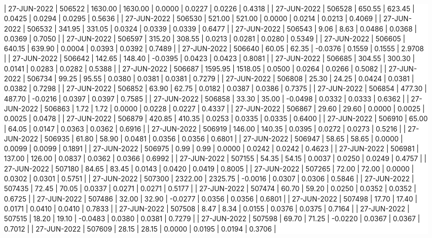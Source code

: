 | 27-JUN-2022 | 506522 | 1630.00 | 1630.00 | 0.0000 | 0.0227 | 0.0226 | 0.4318 |
| 27-JUN-2022 | 506528 | 650.55 | 623.45 | 0.0425 | 0.0294 | 0.0295 | 0.5636 |
| 27-JUN-2022 | 506530 | 521.00 | 521.00 | 0.0000 | 0.0214 | 0.0213 | 0.4069 |
| 27-JUN-2022 | 506532 | 341.95 | 331.05 | 0.0324 | 0.0339 | 0.0339 | 0.6477 |
| 27-JUN-2022 | 506543 | 9.06 | 8.63 | 0.0486 | 0.0368 | 0.0369 | 0.7050 |
| 27-JUN-2022 | 506597 | 315.20 | 308.55 | 0.0213 | 0.0281 | 0.0280 | 0.5349 |
| 27-JUN-2022 | 506605 | 640.15 | 639.90 | 0.0004 | 0.0393 | 0.0392 | 0.7489 |
| 27-JUN-2022 | 506640 | 60.05 | 62.35 | -0.0376 | 0.1559 | 0.1555 | 2.9708 |
| 27-JUN-2022 | 506642 | 142.65 | 148.40 | -0.0395 | 0.0423 | 0.0423 | 0.8081 |
| 27-JUN-2022 | 506685 | 304.55 | 300.30 | 0.0141 | 0.0283 | 0.0282 | 0.5388 |
| 27-JUN-2022 | 506687 | 1595.95 | 1518.05 | 0.0500 | 0.0264 | 0.0266 | 0.5082 |
| 27-JUN-2022 | 506734 | 99.25 | 95.55 | 0.0380 | 0.0381 | 0.0381 | 0.7279 |
| 27-JUN-2022 | 506808 | 25.30 | 24.25 | 0.0424 | 0.0381 | 0.0382 | 0.7298 |
| 27-JUN-2022 | 506852 | 63.90 | 62.75 | 0.0182 | 0.0387 | 0.0386 | 0.7375 |
| 27-JUN-2022 | 506854 | 477.30 | 487.70 | -0.0216 | 0.0397 | 0.0397 | 0.7585 |
| 27-JUN-2022 | 506858 | 33.30 | 35.00 | -0.0498 | 0.0332 | 0.0333 | 0.6362 |
| 27-JUN-2022 | 506863 | 1.72 | 1.72 | 0.0000 | 0.0228 | 0.0227 | 0.4337 |
| 27-JUN-2022 | 506867 | 29.60 | 29.60 | 0.0000 | 0.0025 | 0.0025 | 0.0478 |
| 27-JUN-2022 | 506879 | 420.85 | 410.35 | 0.0253 | 0.0335 | 0.0335 | 0.6400 |
| 27-JUN-2022 | 506910 | 65.00 | 64.05 | 0.0147 | 0.0363 | 0.0362 | 0.6916 |
| 27-JUN-2022 | 506919 | 146.00 | 140.35 | 0.0395 | 0.0272 | 0.0273 | 0.5216 |
| 27-JUN-2022 | 506935 | 61.80 | 58.90 | 0.0481 | 0.0356 | 0.0356 | 0.6801 |
| 27-JUN-2022 | 506947 | 58.65 | 58.65 | 0.0000 | 0.0099 | 0.0099 | 0.1891 |
| 27-JUN-2022 | 506975 | 0.99 | 0.99 | 0.0000 | 0.0242 | 0.0242 | 0.4623 |
| 27-JUN-2022 | 506981 | 137.00 | 126.00 | 0.0837 | 0.0362 | 0.0366 | 0.6992 |
| 27-JUN-2022 | 507155 | 54.35 | 54.15 | 0.0037 | 0.0250 | 0.0249 | 0.4757 |
| 27-JUN-2022 | 507180 | 84.65 | 83.45 | 0.0143 | 0.0420 | 0.0419 | 0.8005 |
| 27-JUN-2022 | 507265 | 72.00 | 72.00 | 0.0000 | 0.0302 | 0.0301 | 0.5751 |
| 27-JUN-2022 | 507300 | 2322.00 | 2325.75 | -0.0016 | 0.0307 | 0.0306 | 0.5846 |
| 27-JUN-2022 | 507435 | 72.45 | 70.05 | 0.0337 | 0.0271 | 0.0271 | 0.5177 |
| 27-JUN-2022 | 507474 | 60.70 | 59.20 | 0.0250 | 0.0352 | 0.0352 | 0.6725 |
| 27-JUN-2022 | 507486 | 32.00 | 32.90 | -0.0277 | 0.0356 | 0.0356 | 0.6801 |
| 27-JUN-2022 | 507498 | 17.70 | 17.40 | 0.0171 | 0.0410 | 0.0410 | 0.7833 |
| 27-JUN-2022 | 507508 | 8.47 | 8.34 | 0.0155 | 0.0376 | 0.0375 | 0.7164 |
| 27-JUN-2022 | 507515 | 18.20 | 19.10 | -0.0483 | 0.0380 | 0.0381 | 0.7279 |
| 27-JUN-2022 | 507598 | 69.70 | 71.25 | -0.0220 | 0.0367 | 0.0367 | 0.7012 |
| 27-JUN-2022 | 507609 | 28.15 | 28.15 | 0.0000 | 0.0195 | 0.0194 | 0.3706 |